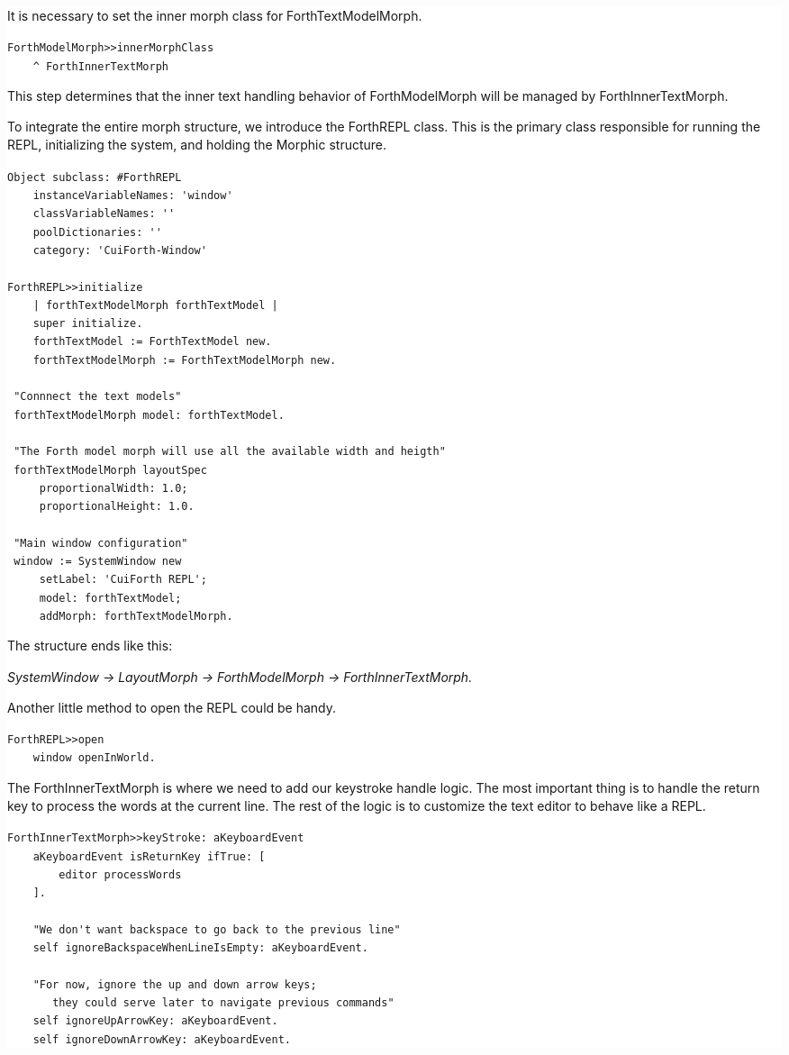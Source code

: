 It is necessary to set the inner morph class for ForthTextModelMorph.

```smalltalk
ForthModelMorph>>innerMorphClass
    ^ ForthInnerTextMorph
```

This step determines that the inner text handling behavior of ForthModelMorph will be managed by ForthInnerTextMorph.

To integrate the entire morph structure, we introduce the ForthREPL class. This is the primary class responsible for running the REPL, initializing the system, and holding the Morphic structure.

```smalltalk
Object subclass: #ForthREPL
    instanceVariableNames: 'window'
    classVariableNames: ''
    poolDictionaries: ''
    category: 'CuiForth-Window'

ForthREPL>>initialize
    | forthTextModelMorph forthTextModel |
    super initialize.
    forthTextModel := ForthTextModel new.
    forthTextModelMorph := ForthTextModelMorph new.

 "Connnect the text models"
 forthTextModelMorph model: forthTextModel.

 "The Forth model morph will use all the available width and heigth"
 forthTextModelMorph layoutSpec
     proportionalWidth: 1.0;
     proportionalHeight: 1.0.

 "Main window configuration"
 window := SystemWindow new
     setLabel: 'CuiForth REPL';
     model: forthTextModel;
     addMorph: forthTextModelMorph.
```

The structure ends like this:

*SystemWindow -> LayoutMorph -> ForthModelMorph -> ForthInnerTextMorph.*

Another little method to open the REPL could be handy.

```smalltalk
ForthREPL>>open
    window openInWorld.
```

The ForthInnerTextMorph is where we need to add our keystroke handle logic. The most important thing is to handle the return key to process the words at the current line. The rest of the logic is to customize the text editor to behave like a REPL.

```smalltalk
ForthInnerTextMorph>>keyStroke: aKeyboardEvent
    aKeyboardEvent isReturnKey ifTrue: [
        editor processWords
    ].

    "We don't want backspace to go back to the previous line"
    self ignoreBackspaceWhenLineIsEmpty: aKeyboardEvent.

    "For now, ignore the up and down arrow keys;
       they could serve later to navigate previous commands"
    self ignoreUpArrowKey: aKeyboardEvent.
    self ignoreDownArrowKey: aKeyboardEvent.
```